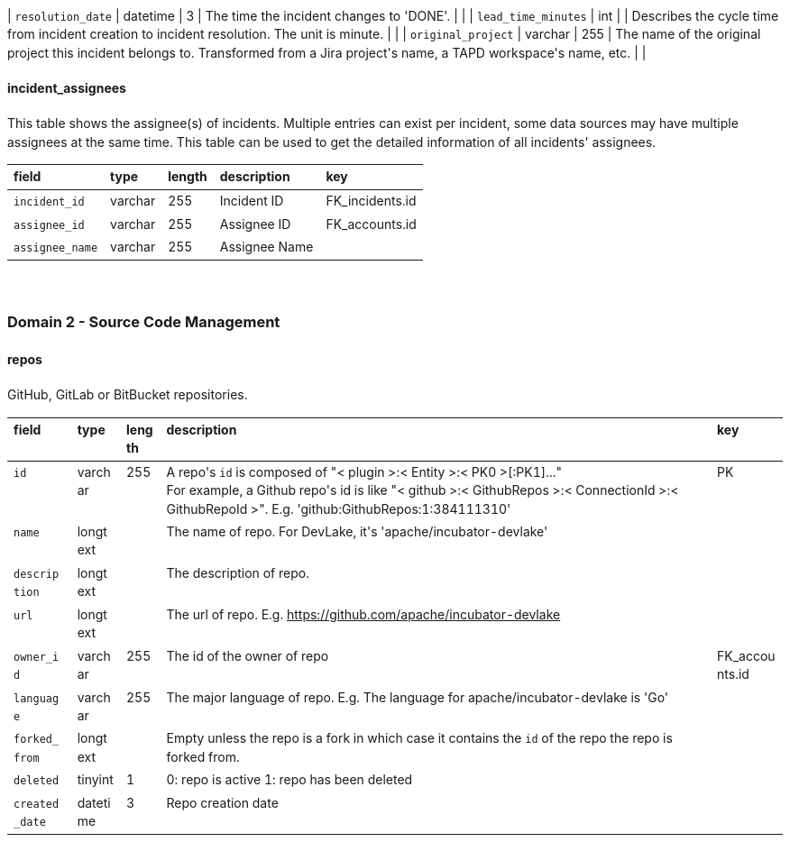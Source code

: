 | `resolution_date`           | datetime                                      | 3          | The time the incident changes to 'DONE'.                                                                                                                                                                                                                                                                                                                                                                                                                                                                                                                                                                                  |         |
| `lead_time_minutes`         | int                                           |            | Describes the cycle time from incident creation to incident resolution. The unit is minute.                                                                                                                                                                                                                                                                                                                                                                                                                                                                                                                               |         |
| `original_project`          | varchar                                       | 255        | The name of the original project this incident belongs to. Transformed from a Jira project's name, a TAPD workspace's name, etc.                                                                                                                                                                                                                                                                                                                                                                                                                                                                                          |         |

#### incident_assignees

This table shows the assignee(s) of incidents. Multiple entries can exist per incident, some data sources may have multiple assignees at the same time. This table can be used to get the detailed information of all incidents' assignees.

| **field**       | **type** | **length** | **description** | **key**         |
|:----------------|:---------|:-----------|:----------------|:----------------|
| `incident_id`   | varchar  | 255        | Incident ID     | FK_incidents.id |
| `assignee_id`   | varchar  | 255        | Assignee ID     | FK_accounts.id  |
| `assignee_name` | varchar  | 255        | Assignee Name   |                 |

<br/>

### Domain 2 - Source Code Management

#### repos

GitHub, GitLab or BitBucket repositories.

| **field**      | **type** | **length** | **description**                                                                                                                                                                                                         | **key**        |
|:---------------|:---------|:-----------|:------------------------------------------------------------------------------------------------------------------------------------------------------------------------------------------------------------------------|:---------------|
| `id`           | varchar  | 255        | A repo's `id` is composed of "< plugin >:< Entity >:< PK0 >[:PK1]..."<br/>For example, a Github repo's id is like "< github >:< GithubRepos >:< ConnectionId >:< GithubRepoId >". E.g. 'github:GithubRepos:1:384111310' | PK             |
| `name`         | longtext |            | The name of repo. For DevLake, it's 'apache/incubator-devlake'                                                                                                                                                          |                |
| `description`  | longtext |            | The description of repo.                                                                                                                                                                                                |                |
| `url`          | longtext |            | The url of repo. E.g. https://github.com/apache/incubator-devlake                                                                                                                                                       |                |
| `owner_id`     | varchar  | 255        | The id of the owner of repo                                                                                                                                                                                             | FK_accounts.id |
| `language`     | varchar  | 255        | The major language of repo. E.g. The language for apache/incubator-devlake is 'Go'                                                                                                                                      |                |
| `forked_from`  | longtext |            | Empty unless the repo is a fork in which case it contains the `id` of the repo the repo is forked from.                                                                                                                 |                |
| `deleted`      | tinyint  | 1          | 0: repo is active 1: repo has been deleted                                                                                                                                                                              |                |
| `created_date` | datetime | 3          | Repo creation date                                                                                                                                                                                                      |                |